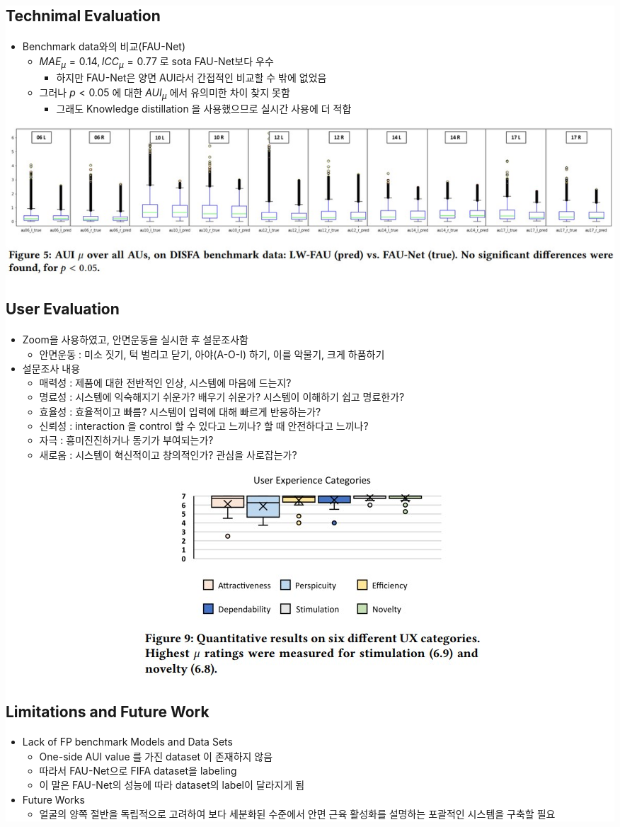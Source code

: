 
## Technimal Evaluation  
+ Benchmark data와의 비교(FAU-Net)  
  - $MAE_{\mu}=0.14, ICC_{\mu}=0.77$ 로 sota FAU-Net보다 우수
    + 하지만 FAU-Net은 양면 AUI라서 간접적인 비교할 수 밖에 없었음  
  - 그러나 $p < 0.05$ 에 대한 $AUI_{\mu}$ 에서 유의미한 차이 찾지 못함  
    + 그래도 Knowledge distillation 을 사용했으므로 실시간 사용에 더 적합  
<p align="center"><img src="/img/FaraPy_8.jpg"></p>  

## User Evaluation  
+ Zoom을 사용하였고, 안면운동을 실시한 후 설문조사함  
  - 안면운동 : 미소 짓기, 턱 벌리고 닫기, 아야(A-O-I) 하기, 이를 악물기, 크게 하품하기  
+ 설문조사 내용  
  - 매력성 : 제품에 대한 전반적인 인상, 시스템에 마음에 드는지?
  - 명료성 : 시스템에 익숙해지기 쉬운가? 배우기 쉬운가? 시스템이 이해하기 쉽고 명료한가?
  - 효율성 : 효율적이고 빠름? 시스템이 입력에 대해 빠르게 반응하는가?
  - 신뢰성 : interaction 을 control 할 수 있다고 느끼나? 할 때 안전하다고 느끼나?
  - 자극 : 흥미진진하거나 동기가 부여되는가?
  - 새로움 : 시스템이 혁신적이고 창의적인가? 관심을 사로잡는가?
<p align="center"><img src="/img/FaraPy_9.jpg"></p>  

## Limitations and Future Work  
+ Lack of FP benchmark Models and Data Sets  
  - One-side AUI value 를 가진 dataset 이 존재하지 않음  
  - 따라서 FAU-Net으로 FIFA dataset을 labeling
  - 이 말은 FAU-Net의 성능에 따라 dataset의 label이 달라지게 됨  
+ Future Works  
  - 얼굴의 양쪽 절반을 독립적으로 고려하여 보다 세분화된 수준에서 안면 근육 활성화를 설명하는 포괄적인 시스템을 구축할 필요  
